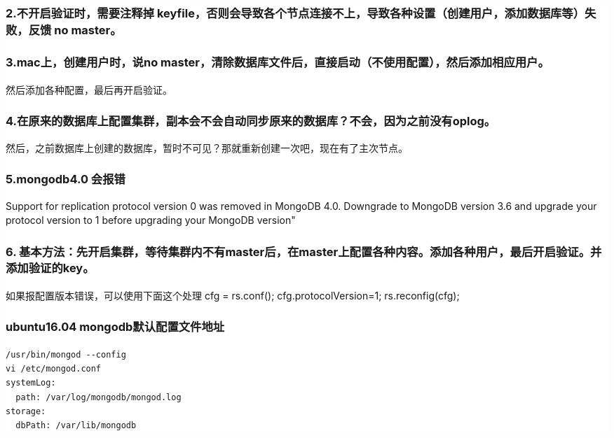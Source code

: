 ### 2.不开启验证时，需要注释掉 keyfile，否则会导致各个节点连接不上，导致各种设置（创建用户，添加数据库等）失败，反馈 no master。

### 3.mac上，创建用户时，说no master，清除数据库文件后，直接启动（不使用配置），然后添加相应用户。
然后添加各种配置，最后再开启验证。

### 4.在原来的数据库上配置集群，副本会不会自动同步原来的数据库？不会，因为之前没有oplog。
然后，之前数据库上创建的数据库，暂时不可见？那就重新创建一次吧，现在有了主次节点。
### 5.mongodb4.0 会报错
Support for replication protocol version 0 was removed in MongoDB 4.0. Downgrade to MongoDB version 3.6 and upgrade your protocol version to 1 before upgrading your MongoDB version"

### 6. 基本方法：先开启集群，等待集群内不有master后，在master上配置各种内容。添加各种用户，最后开启验证。并添加验证的key。

如果报配置版本错误，可以使用下面这个处理
cfg = rs.conf();
cfg.protocolVersion=1;
rs.reconfig(cfg);

### ubuntu16.04 mongodb默认配置文件地址
```
/usr/bin/mongod --config
vi /etc/mongod.conf
systemLog:
  path: /var/log/mongodb/mongod.log
storage:
  dbPath: /var/lib/mongodb
```